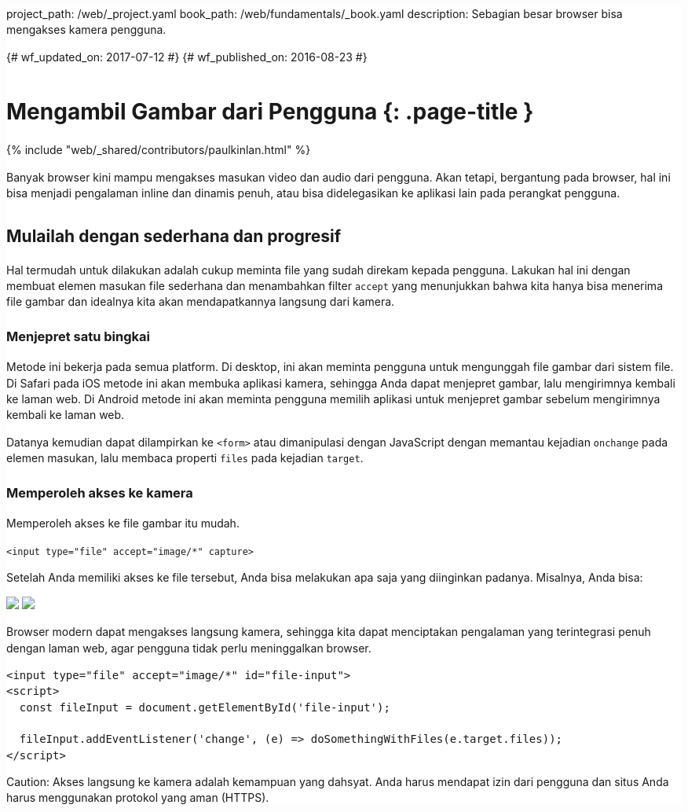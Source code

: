 project_path: /web/_project.yaml book_path: /web/fundamentals/_book.yaml description: Sebagian besar browser bisa mengakses kamera pengguna.

{# wf_updated_on: 2017-07-12 #} {# wf_published_on: 2016-08-23 #}

# Mengambil Gambar dari Pengguna {: .page-title }

{% include "web/_shared/contributors/paulkinlan.html" %}

Banyak browser kini mampu mengakses masukan video dan audio dari pengguna. Akan tetapi, bergantung pada browser, hal ini bisa menjadi pengalaman inline dan dinamis penuh, atau bisa didelegasikan ke aplikasi lain pada perangkat pengguna.

## Mulailah dengan sederhana dan progresif

Hal termudah untuk dilakukan adalah cukup meminta file yang sudah direkam kepada pengguna. Lakukan hal ini dengan membuat elemen masukan file sederhana dan menambahkan filter `accept` yang menunjukkan bahwa kita hanya bisa menerima file gambar dan idealnya kita akan mendapatkannya langsung dari kamera.

### Menjepret satu bingkai

Metode ini bekerja pada semua platform. Di desktop, ini akan meminta pengguna untuk mengunggah file gambar dari sistem file. Di Safari pada iOS metode ini akan membuka aplikasi kamera, sehingga Anda dapat menjepret gambar, lalu mengirimnya kembali ke laman web. Di Android metode ini akan meminta pengguna memilih aplikasi untuk menjepret gambar sebelum mengirimnya kembali ke laman web.

Datanya kemudian dapat dilampirkan ke `<form>` atau dimanipulasi dengan JavaScript dengan memantau kejadian `onchange` pada elemen masukan, lalu membaca properti `files` pada kejadian `target`.

### Memperoleh akses ke kamera

Memperoleh akses ke file gambar itu mudah.

    <input type="file" accept="image/*" capture>
    

Setelah Anda memiliki akses ke file tersebut, Anda bisa melakukan apa saja yang diinginkan padanya. Misalnya, Anda bisa:

![](images/ios-chooser.png) ![](images/android-chooser.png)

Browser modern dapat mengakses langsung kamera, sehingga kita dapat menciptakan pengalaman yang terintegrasi penuh dengan laman web, agar pengguna tidak perlu meninggalkan browser.

<pre class="prettyprint">&lt;input type="file" accept="image/*" id="file-input">
&lt;script>
  const fileInput = document.getElementById('file-input');

  fileInput.addEventListener('change', (e) => doSomethingWithFiles(e.target.files));
&lt;/script>
</pre>

Caution: Akses langsung ke kamera adalah kemampuan yang dahsyat. Anda harus mendapat izin dari pengguna dan situs Anda harus menggunakan protokol yang aman (HTTPS).
